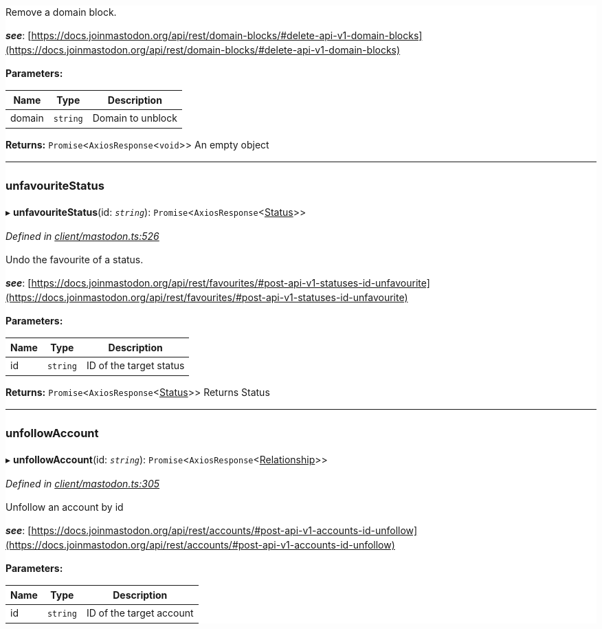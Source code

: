 Remove a domain block.

*__see__*: [https://docs.joinmastodon.org/api/rest/domain-blocks/#delete-api-v1-domain-blocks](https://docs.joinmastodon.org/api/rest/domain-blocks/#delete-api-v1-domain-blocks)

**Parameters:**

| Name | Type | Description |
| ------ | ------ | ------ |
| domain | `string` |  Domain to unblock |

**Returns:** `Promise`<`AxiosResponse`<`void`>>
An empty object

___
<a id="unfavouritestatus"></a>

###  unfavouriteStatus

▸ **unfavouriteStatus**(id: *`string`*): `Promise`<`AxiosResponse`<[Status](../interfaces/_entities_status_.status.md)>>

*Defined in [client/mastodon.ts:526](https://github.com/lagunehq/core/blob/9f0a933/src/client/mastodon.ts#L526)*

Undo the favourite of a status.

*__see__*: [https://docs.joinmastodon.org/api/rest/favourites/#post-api-v1-statuses-id-unfavourite](https://docs.joinmastodon.org/api/rest/favourites/#post-api-v1-statuses-id-unfavourite)

**Parameters:**

| Name | Type | Description |
| ------ | ------ | ------ |
| id | `string` |  ID of the target status |

**Returns:** `Promise`<`AxiosResponse`<[Status](../interfaces/_entities_status_.status.md)>>
Returns Status

___
<a id="unfollowaccount"></a>

###  unfollowAccount

▸ **unfollowAccount**(id: *`string`*): `Promise`<`AxiosResponse`<[Relationship](../interfaces/_entities_relationship_.relationship.md)>>

*Defined in [client/mastodon.ts:305](https://github.com/lagunehq/core/blob/9f0a933/src/client/mastodon.ts#L305)*

Unfollow an account by id

*__see__*: [https://docs.joinmastodon.org/api/rest/accounts/#post-api-v1-accounts-id-unfollow](https://docs.joinmastodon.org/api/rest/accounts/#post-api-v1-accounts-id-unfollow)

**Parameters:**

| Name | Type | Description |
| ------ | ------ | ------ |
| id | `string` |  ID of the target account |
